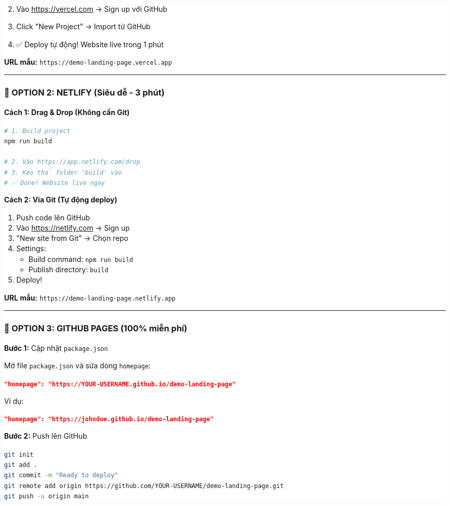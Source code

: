 2. Vào https://vercel.com → Sign up với GitHub

3. Click "New Project" → Import từ GitHub

4. ✅ Deploy tự động! Website live trong 1 phút

**URL mẫu:** `https://demo-landing-page.vercel.app`

---

### 🥈 OPTION 2: NETLIFY (Siêu dễ - 3 phút)

**Cách 1: Drag & Drop (Không cần Git)**
```powershell
# 1. Build project
npm run build

# 2. Vào https://app.netlify.com/drop
# 3. Kéo thả folder 'build' vào
# ✅ Done! Website live ngay
```

**Cách 2: Via Git (Tự động deploy)**
1. Push code lên GitHub
2. Vào https://netlify.com → Sign up
3. "New site from Git" → Chọn repo
4. Settings:
   - Build command: `npm run build`
   - Publish directory: `build`
5. Deploy!

**URL mẫu:** `https://demo-landing-page.netlify.app`

---

### 🥉 OPTION 3: GITHUB PAGES (100% miễn phí)

**Bước 1:** Cập nhật `package.json`

Mở file `package.json` và sửa dòng `homepage`:
```json
"homepage": "https://YOUR-USERNAME.github.io/demo-landing-page"
```

Ví dụ:
```json
"homepage": "https://johndoe.github.io/demo-landing-page"
```

**Bước 2:** Push lên GitHub
```bash
git init
git add .
git commit -m "Ready to deploy"
git remote add origin https://github.com/YOUR-USERNAME/demo-landing-page.git
git push -u origin main
```
